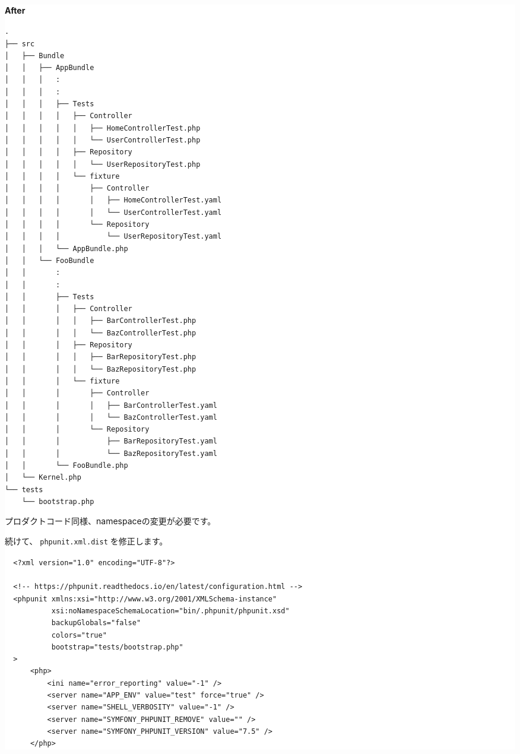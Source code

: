 **After**

```
.
├── src
│   ├── Bundle
│   │   ├── AppBundle
│   │   │   :
│   │   │   :
│   │   │   ├── Tests
│   │   │   │   ├── Controller
│   │   │   │   │   ├── HomeControllerTest.php
│   │   │   │   │   └── UserControllerTest.php
│   │   │   │   ├── Repository
│   │   │   │   │   └── UserRepositoryTest.php
│   │   │   │   └── fixture
│   │   │   │       ├── Controller
│   │   │   │       │   ├── HomeControllerTest.yaml
│   │   │   │       │   └── UserControllerTest.yaml
│   │   │   │       └── Repository
│   │   │   │           └── UserRepositoryTest.yaml
│   │   │   └── AppBundle.php
│   │   └── FooBundle
│   │       :
│   │       :
│   │       ├── Tests
│   │       │   ├── Controller
│   │       │   │   ├── BarControllerTest.php
│   │       │   │   └── BazControllerTest.php
│   │       │   ├── Repository
│   │       │   │   ├── BarRepositoryTest.php
│   │       │   │   └── BazRepositoryTest.php
│   │       │   └── fixture
│   │       │       ├── Controller
│   │       │       │   ├── BarControllerTest.yaml
│   │       │       │   └── BazControllerTest.yaml
│   │       │       └── Repository
│   │       │           ├── BarRepositoryTest.yaml
│   │       │           └── BazRepositoryTest.yaml
│   │       └── FooBundle.php
│   └── Kernel.php
└── tests
    └── bootstrap.php
```

プロダクトコード同様、namespaceの変更が必要です。

続けて、 `phpunit.xml.dist` を修正します。

```diff
  <?xml version="1.0" encoding="UTF-8"?>
  
  <!-- https://phpunit.readthedocs.io/en/latest/configuration.html -->
  <phpunit xmlns:xsi="http://www.w3.org/2001/XMLSchema-instance"
           xsi:noNamespaceSchemaLocation="bin/.phpunit/phpunit.xsd"
           backupGlobals="false"
           colors="true"
           bootstrap="tests/bootstrap.php"
  >
      <php>
          <ini name="error_reporting" value="-1" />
          <server name="APP_ENV" value="test" force="true" />
          <server name="SHELL_VERBOSITY" value="-1" />
          <server name="SYMFONY_PHPUNIT_REMOVE" value="" />
          <server name="SYMFONY_PHPUNIT_VERSION" value="7.5" />
      </php>
```